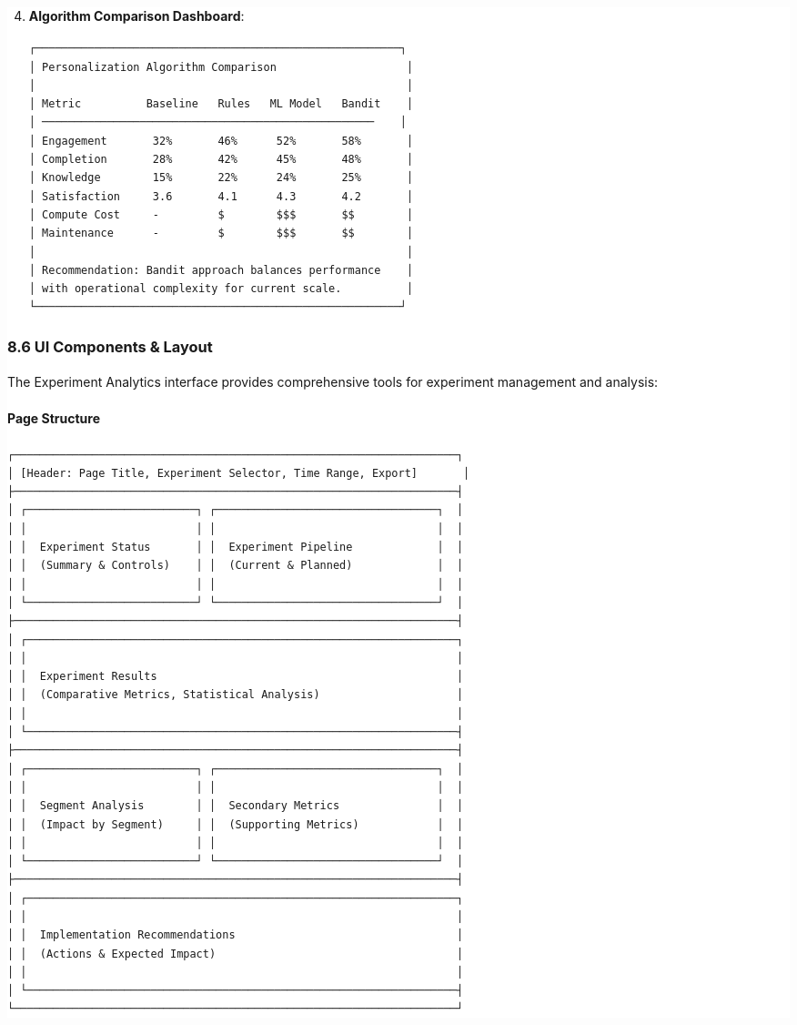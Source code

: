 4. **Algorithm Comparison Dashboard**:
   ```
   ┌────────────────────────────────────────────────────────┐
   │ Personalization Algorithm Comparison                    │
   │                                                         │
   │ Metric          Baseline   Rules   ML Model   Bandit    │
   │ ───────────────────────────────────────────────────    │
   │ Engagement       32%       46%      52%       58%       │
   │ Completion       28%       42%      45%       48%       │
   │ Knowledge        15%       22%      24%       25%       │
   │ Satisfaction     3.6       4.1      4.3       4.2       │
   │ Compute Cost     -         $        $$$       $$        │
   │ Maintenance      -         $        $$$       $$        │
   │                                                         │
   │ Recommendation: Bandit approach balances performance    │
   │ with operational complexity for current scale.          │
   └────────────────────────────────────────────────────────┘
   ```

### 8.6 UI Components & Layout

The Experiment Analytics interface provides comprehensive tools for experiment management and analysis:

#### Page Structure

```
┌────────────────────────────────────────────────────────────────────┐
│ [Header: Page Title, Experiment Selector, Time Range, Export]       │
├────────────────────────────────────────────────────────────────────┤
│ ┌──────────────────────────┐ ┌──────────────────────────────────┐  │
│ │                          │ │                                  │  │
│ │  Experiment Status       │ │  Experiment Pipeline             │  │
│ │  (Summary & Controls)    │ │  (Current & Planned)             │  │
│ │                          │ │                                  │  │
│ └──────────────────────────┘ └──────────────────────────────────┘  │
├────────────────────────────────────────────────────────────────────┤
│ ┌──────────────────────────────────────────────────────────────────┐
│ │                                                                  │
│ │  Experiment Results                                              │
│ │  (Comparative Metrics, Statistical Analysis)                     │
│ │                                                                  │
│ └──────────────────────────────────────────────────────────────────┤
├────────────────────────────────────────────────────────────────────┤
│ ┌──────────────────────────┐ ┌──────────────────────────────────┐  │
│ │                          │ │                                  │  │
│ │  Segment Analysis        │ │  Secondary Metrics               │  │
│ │  (Impact by Segment)     │ │  (Supporting Metrics)            │  │
│ │                          │ │                                  │  │
│ └──────────────────────────┘ └──────────────────────────────────┘  │
├────────────────────────────────────────────────────────────────────┤
│ ┌──────────────────────────────────────────────────────────────────┐
│ │                                                                  │
│ │  Implementation Recommendations                                  │
│ │  (Actions & Expected Impact)                                     │
│ │                                                                  │
│ └──────────────────────────────────────────────────────────────────┤
└────────────────────────────────────────────────────────────────────┘
```
